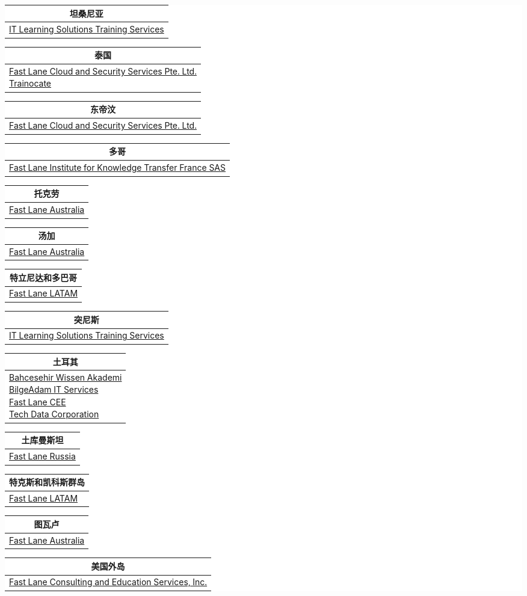 | <a name="tanzania"></a>坦桑尼亚 |
|-----------|
| [IT Learning Solutions Training Services](https://www.itls.ae/microsoft) |

| <a name="thailand"></a>泰国 |
|-----------|
| [Fast Lane Cloud and Security Services Pte. Ltd.](https://www.itls.io/microsoft)   </br>[Trainocate](https://trainocate.com/courses/Microsoft) |

| <a name="timor-leste"></a>东帝汶 |
|-----------|
| [Fast Lane Cloud and Security Services Pte. Ltd.](https://www.itls.io/microsoft) |

| <a name="togo"></a>多哥 |
|-----------|
| [Fast Lane Institute for Knowledge Transfer France SAS](https://www.flane.fr/microsoft) |

| <a name="tokelau"></a>托克劳 |
|-----------|
| [Fast Lane Australia](https://www.flanegroup.com.au/microsoft) |

| <a name="tonga"></a>汤加 |
|-----------|
| [Fast Lane Australia](https://www.flanegroup.com.au/microsoft) |

| <a name="trinidad-and-tobago"></a>特立尼达和多巴哥 |
|-----------|
| [Fast Lane LATAM](https://www.flane.com.pa/microsoft) |

| <a name="tunisia"></a>突尼斯 |
|-----------|
| [IT Learning Solutions Training Services](https://www.itls.ae/microsoft) |

| <a name="turkey"></a>土耳其 |
|-----------|
| [Bahcesehir Wissen Akademi](https://www.wissenakademie.com/egitim/microsoft-windows-azure)   </br>[BilgeAdam IT Services](http://thellpa.com/members/bilgeadam/microsoft)   </br>[Fast Lane CEE](https://www.fastlane.si/microsoft-training)   </br>[Tech Data Corporation](https://academy.techdata.com/tr/vendor/microsoft/training/) |

| <a name="turkmenistan"></a>土库曼斯坦 |
|-----------|
| [Fast Lane Russia](https://www.flane.ru/microsoft) |

| <a name="turks-and-caicos-islands"></a>特克斯和凯科斯群岛 |
|-----------|
| [Fast Lane LATAM](https://www.flane.com.pa/microsoft) |

| <a name="tuvalu"></a>图瓦卢 |
|-----------|
| [Fast Lane Australia](https://www.flanegroup.com.au/microsoft) |

| <a name="us-outlying-islands"></a>美国外岛 |
|-----------|
| [Fast Lane Consulting and Education Services, Inc.](https://www.fastlaneus.com/microsoft-training) |
